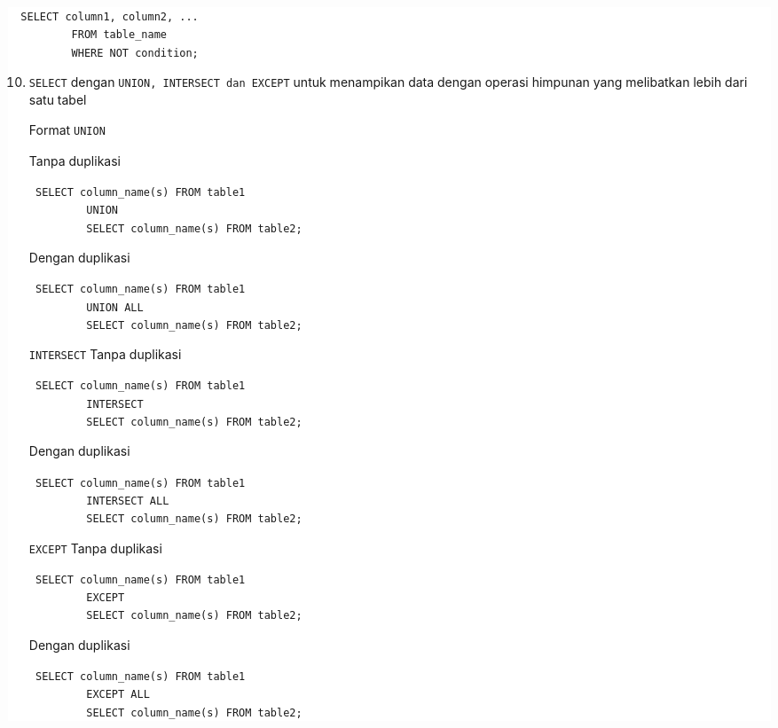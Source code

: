    ```text
     SELECT column1, column2, ...
             FROM table_name
             WHERE NOT condition;
   ```

10. `SELECT` dengan `UNION, INTERSECT dan EXCEPT` untuk menampikan data dengan operasi himpunan yang melibatkan lebih dari satu tabel

    Format `UNION`

    Tanpa duplikasi

    ```text
     SELECT column_name(s) FROM table1
             UNION
             SELECT column_name(s) FROM table2;
    ```

    Dengan duplikasi

    ```text
     SELECT column_name(s) FROM table1
             UNION ALL
             SELECT column_name(s) FROM table2;
    ```

    `INTERSECT` Tanpa duplikasi

    ```text
     SELECT column_name(s) FROM table1
             INTERSECT
             SELECT column_name(s) FROM table2;
    ```

    Dengan duplikasi

    ```text
     SELECT column_name(s) FROM table1
             INTERSECT ALL
             SELECT column_name(s) FROM table2;
    ```

    `EXCEPT` Tanpa duplikasi

    ```text
     SELECT column_name(s) FROM table1
             EXCEPT
             SELECT column_name(s) FROM table2;
    ```

    Dengan duplikasi

    ```text
     SELECT column_name(s) FROM table1
             EXCEPT ALL
             SELECT column_name(s) FROM table2;
    ```
